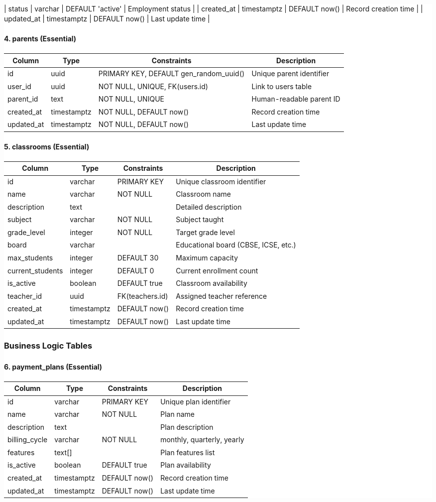 | status | varchar | DEFAULT 'active' | Employment status |
| created_at | timestamptz | DEFAULT now() | Record creation time |
| updated_at | timestamptz | DEFAULT now() | Last update time |

#### 4. **parents** (Essential)
| Column | Type | Constraints | Description |
|--------|------|-------------|-------------|
| id | uuid | PRIMARY KEY, DEFAULT gen_random_uuid() | Unique parent identifier |
| user_id | uuid | NOT NULL, UNIQUE, FK(users.id) | Link to users table |
| parent_id | text | NOT NULL, UNIQUE | Human-readable parent ID |
| created_at | timestamptz | NOT NULL, DEFAULT now() | Record creation time |
| updated_at | timestamptz | NOT NULL, DEFAULT now() | Last update time |

#### 5. **classrooms** (Essential)
| Column | Type | Constraints | Description |
|--------|------|-------------|-------------|
| id | varchar | PRIMARY KEY | Unique classroom identifier |
| name | varchar | NOT NULL | Classroom name |
| description | text | | Detailed description |
| subject | varchar | NOT NULL | Subject taught |
| grade_level | integer | NOT NULL | Target grade level |
| board | varchar | | Educational board (CBSE, ICSE, etc.) |
| max_students | integer | DEFAULT 30 | Maximum capacity |
| current_students | integer | DEFAULT 0 | Current enrollment count |
| is_active | boolean | DEFAULT true | Classroom availability |
| teacher_id | uuid | FK(teachers.id) | Assigned teacher reference |
| created_at | timestamptz | DEFAULT now() | Record creation time |
| updated_at | timestamptz | DEFAULT now() | Last update time |

### **Business Logic Tables**

#### 6. **payment_plans** (Essential)
| Column | Type | Constraints | Description |
|--------|------|-------------|-------------|
| id | varchar | PRIMARY KEY | Unique plan identifier |
| name | varchar | NOT NULL | Plan name |
| description | text | | Plan description |
| billing_cycle | varchar | NOT NULL | monthly, quarterly, yearly |
| features | text[] | | Plan features list |
| is_active | boolean | DEFAULT true | Plan availability |
| created_at | timestamptz | DEFAULT now() | Record creation time |
| updated_at | timestamptz | DEFAULT now() | Last update time |
